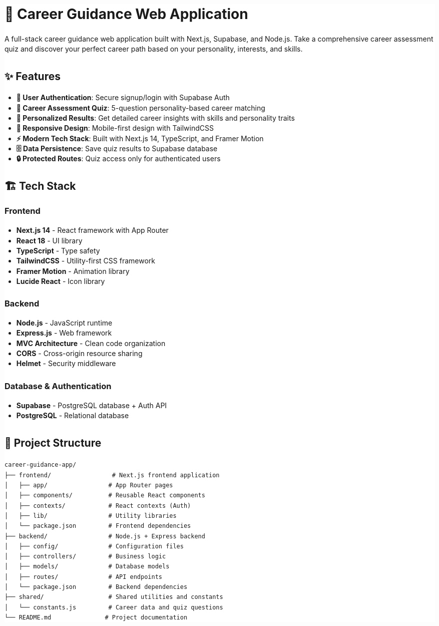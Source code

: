 # 🎯 Career Guidance Web Application

A full-stack career guidance web application built with Next.js, Supabase, and Node.js. Take a comprehensive career assessment quiz and discover your perfect career path based on your personality, interests, and skills.

## ✨ Features

- **🔐 User Authentication**: Secure signup/login with Supabase Auth
- **📝 Career Assessment Quiz**: 5-question personality-based career matching
- **🎯 Personalized Results**: Get detailed career insights with skills and personality traits
- **📱 Responsive Design**: Mobile-first design with TailwindCSS
- **⚡ Modern Tech Stack**: Built with Next.js 14, TypeScript, and Framer Motion
- **🗄️ Data Persistence**: Save quiz results to Supabase database
- **🔒 Protected Routes**: Quiz access only for authenticated users

## 🏗️ Tech Stack

### Frontend
- **Next.js 14** - React framework with App Router
- **React 18** - UI library
- **TypeScript** - Type safety
- **TailwindCSS** - Utility-first CSS framework
- **Framer Motion** - Animation library
- **Lucide React** - Icon library

### Backend
- **Node.js** - JavaScript runtime
- **Express.js** - Web framework
- **MVC Architecture** - Clean code organization
- **CORS** - Cross-origin resource sharing
- **Helmet** - Security middleware

### Database & Authentication
- **Supabase** - PostgreSQL database + Auth API
- **PostgreSQL** - Relational database

## 📁 Project Structure

```
career-guidance-app/
├── frontend/                 # Next.js frontend application
│   ├── app/                 # App Router pages
│   ├── components/          # Reusable React components
│   ├── contexts/            # React contexts (Auth)
│   ├── lib/                 # Utility libraries
│   └── package.json         # Frontend dependencies
├── backend/                 # Node.js + Express backend
│   ├── config/              # Configuration files
│   ├── controllers/         # Business logic
│   ├── models/              # Database models
│   ├── routes/              # API endpoints
│   └── package.json         # Backend dependencies
├── shared/                  # Shared utilities and constants
│   └── constants.js         # Career data and quiz questions
└── README.md               # Project documentation
```
